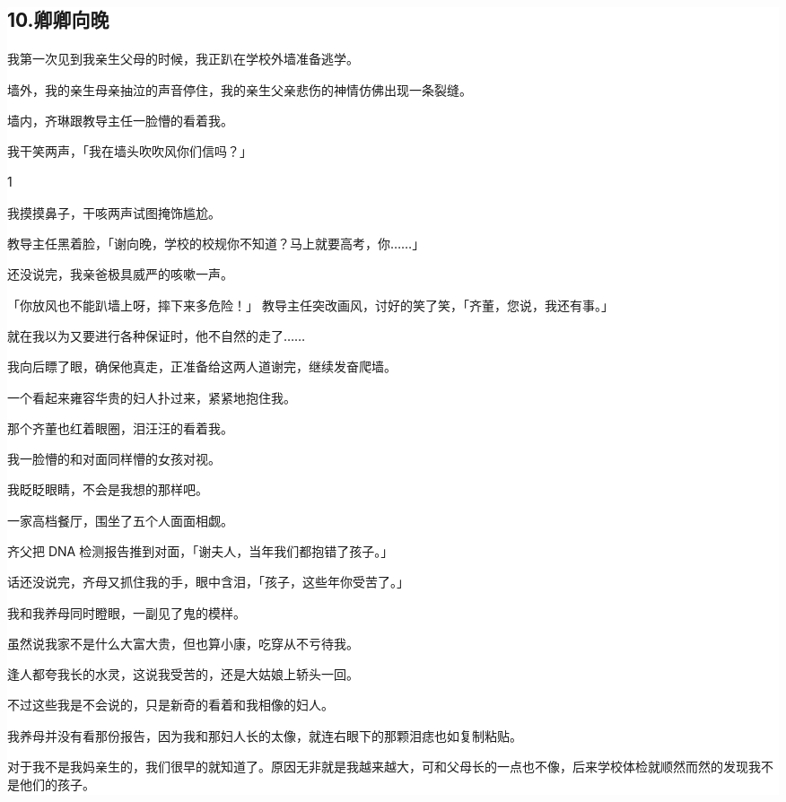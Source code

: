## 10.卿卿向晚
我第一次见到我亲生父母的时候，我正趴在学校外墙准备逃学。


墙外，我的亲生母亲抽泣的声音停住，我的亲生父亲悲伤的神情仿佛出现一条裂缝。


墙内，齐琳跟教导主任一脸懵的看着我。


我干笑两声，「我在墙头吹吹风你们信吗？」


1


我摸摸鼻子，干咳两声试图掩饰尴尬。


教导主任黑着脸，「谢向晚，学校的校规你不知道？马上就要高考，你……」


还没说完，我亲爸极具威严的咳嗽一声。


「你放风也不能趴墙上呀，摔下来多危险！」 教导主任突改画风，讨好的笑了笑，「齐董，您说，我还有事。」


就在我以为又要进行各种保证时，他不自然的走了……


我向后瞟了眼，确保他真走，正准备给这两人道谢完，继续发奋爬墙。


一个看起来雍容华贵的妇人扑过来，紧紧地抱住我。


那个齐董也红着眼圈，泪汪汪的看着我。


我一脸懵的和对面同样懵的女孩对视。


我眨眨眼睛，不会是我想的那样吧。


一家高档餐厅，围坐了五个人面面相觑。


齐父把 DNA 检测报告推到对面，「谢夫人，当年我们都抱错了孩子。」


话还没说完，齐母又抓住我的手，眼中含泪，「孩子，这些年你受苦了。」


我和我养母同时瞪眼，一副见了鬼的模样。


虽然说我家不是什么大富大贵，但也算小康，吃穿从不亏待我。


逢人都夸我长的水灵，这说我受苦的，还是大姑娘上轿头一回。


不过这些我是不会说的，只是新奇的看着和我相像的妇人。


我养母并没有看那份报告，因为我和那妇人长的太像，就连右眼下的那颗泪痣也如复制粘贴。


对于我不是我妈亲生的，我们很早的就知道了。原因无非就是我越来越大，可和父母长的一点也不像，后来学校体检就顺然而然的发现我不是他们的孩子。
